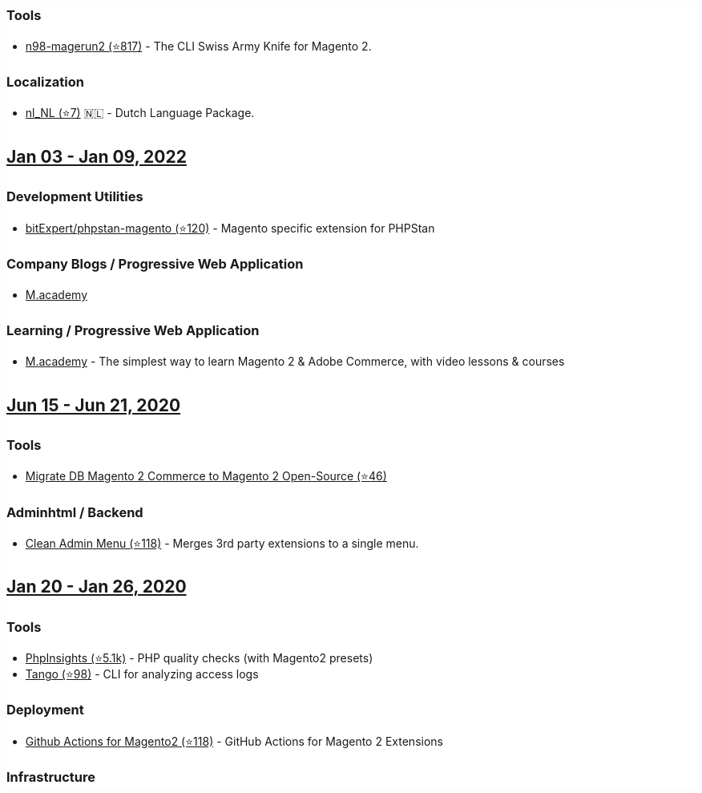 ### Tools

*   [n98-magerun2 (⭐817)](https://github.com/netz98/n98-magerun2) - The CLI Swiss Army Knife for Magento 2.

### Localization

*   [nl\_NL (⭐7)](https://github.com/magento-l10n/language-nl_NL) 🇳🇱 - Dutch Language Package.

## [Jan 03 - Jan 09, 2022](/content/2022/1/README.md)

### Development Utilities

*   [bitExpert/phpstan-magento (⭐120)](https://github.com/bitExpert/phpstan-magento) - Magento specific extension for PHPStan

### Company Blogs / Progressive Web Application

*   [M.academy](https://m.academy/blog/)

### Learning / Progressive Web Application

*   [M.academy](https://m.academy/) - The simplest way to learn Magento 2 & Adobe Commerce, with video lessons & courses

## [Jun 15 - Jun 21, 2020](/content/2020/24/README.md)

### Tools

*   [Migrate DB Magento 2 Commerce to Magento 2 Open-Source (⭐46)](https://github.com/opengento/magento2-downgrade-ee-ce)

### Adminhtml / Backend

*   [Clean Admin Menu (⭐118)](https://github.com/redchamps/clean-admin-menu) - Merges 3rd party extensions to a single menu.

## [Jan 20 - Jan 26, 2020](/content/2020/3/README.md)

### Tools

*   [PhpInsights (⭐5.1k)](https://github.com/nunomaduro/phpinsights) - PHP quality checks (with Magento2 presets)
*   [Tango (⭐98)](https://github.com/roma-glushko/tango) - CLI for analyzing access logs

### Deployment

*   [Github Actions for Magento2 (⭐118)](https://github.com/extdn/github-actions-m2) - GitHub Actions for Magento 2 Extensions

### Infrastructure
